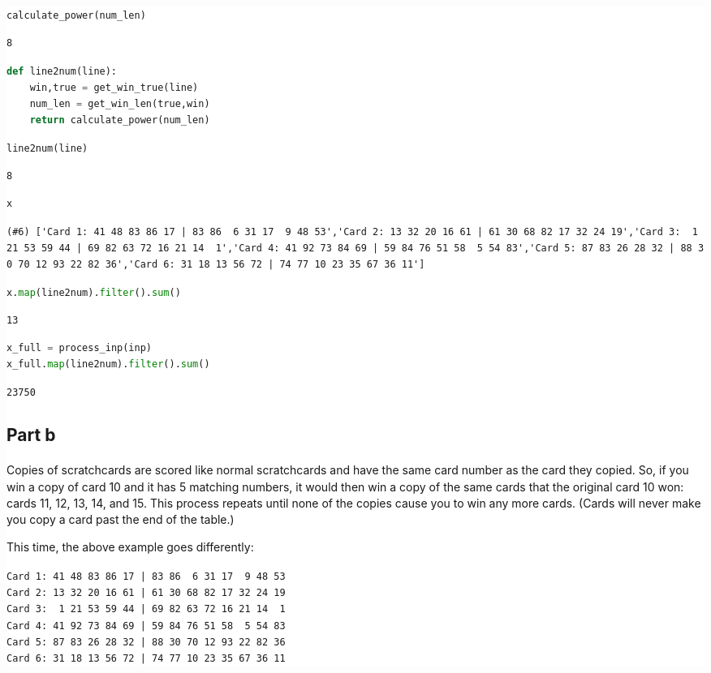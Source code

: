 ``` python
calculate_power(num_len)
```

    8

``` python
def line2num(line):
    win,true = get_win_true(line)
    num_len = get_win_len(true,win)
    return calculate_power(num_len)
```

``` python
line2num(line)
```

    8

``` python
x
```

    (#6) ['Card 1: 41 48 83 86 17 | 83 86  6 31 17  9 48 53','Card 2: 13 32 20 16 61 | 61 30 68 82 17 32 24 19','Card 3:  1 21 53 59 44 | 69 82 63 72 16 21 14  1','Card 4: 41 92 73 84 69 | 59 84 76 51 58  5 54 83','Card 5: 87 83 26 28 32 | 88 30 70 12 93 22 82 36','Card 6: 31 18 13 56 72 | 74 77 10 23 35 67 36 11']

``` python
x.map(line2num).filter().sum()
```

    13

``` python
x_full = process_inp(inp)
x_full.map(line2num).filter().sum()
```

    23750

## Part b

Copies of scratchcards are scored like normal scratchcards and have the
same card number as the card they copied. So, if you win a copy of card
10 and it has 5 matching numbers, it would then win a copy of the same
cards that the original card 10 won: cards 11, 12, 13, 14, and 15. This
process repeats until none of the copies cause you to win any more
cards. (Cards will never make you copy a card past the end of the
table.)

This time, the above example goes differently:

    Card 1: 41 48 83 86 17 | 83 86  6 31 17  9 48 53
    Card 2: 13 32 20 16 61 | 61 30 68 82 17 32 24 19
    Card 3:  1 21 53 59 44 | 69 82 63 72 16 21 14  1
    Card 4: 41 92 73 84 69 | 59 84 76 51 58  5 54 83
    Card 5: 87 83 26 28 32 | 88 30 70 12 93 22 82 36
    Card 6: 31 18 13 56 72 | 74 77 10 23 35 67 36 11

